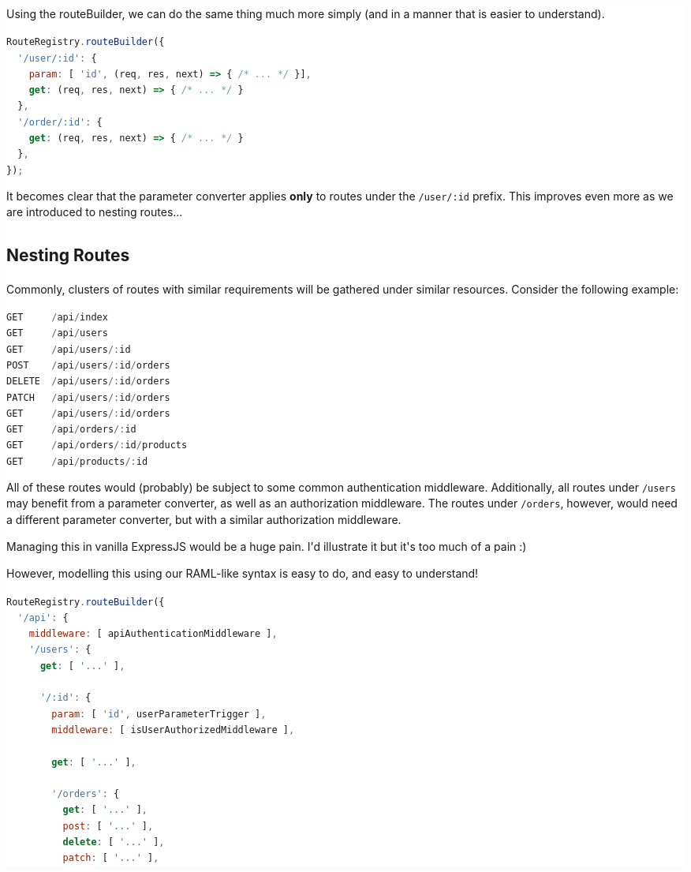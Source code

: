 Using the routeBuilder, we can do the same thing much more simply (and in a manner that is easier to understand).

```javascript
RouteRegistry.routeBuilder({
  '/user/:id': {
    param: [ 'id', (req, res, next) => { /* ... */ }],
    get: (req, res, next) => { /* ... */ }
  },
  '/order/:id': {
    get: (req, res, next) => { /* ... */ }
  },
});
```

It becomes clear that the parameter converter applies **only** to routes under the `/user/:id` prefix. This 
improves even more as we are introduced to nesting routes...

## Nesting Routes
Commonly, clusters of routes with similar requirements will be gathered under similar resources. 
Consider the following example:

```javascript
GET     /api/index
GET     /api/users
GET     /api/users/:id
POST    /api/users/:id/orders
DELETE  /api/users/:id/orders
PATCH   /api/users/:id/orders
GET     /api/users/:id/orders
GET     /api/orders/:id
GET     /api/orders/:id/products
GET     /api/products/:id
```

All of these routes would (probably) be subject to some common authentication middleware. Additionally, all 
routes under `/users` may benefit from a parameter converter, as well as an authorization middleware. The
routes under `/orders`, however, would need a different parameter converter, but with a similar authorization
middleware.

Managing this in vanilla ExpressJS would be a huge pain. I'd illustrate it but it's too much of a pain :)

However, modelling this using our RAML-like syntax is easy to do, and easy to understand!

```javascript
RouteRegistry.routeBuilder({
  '/api': {
    middleware: [ apiAuthenticationMiddleware ],
    '/users': {
      get: [ '...' ],
      
      '/:id': {
        param: [ 'id', userParameterTrigger ],
        middleware: [ isUserAuthorizedMiddleware ],
        
        get: [ '...' ],
        
        '/orders': {
          get: [ '...' ],
          post: [ '...' ],
          delete: [ '...' ],
          patch: [ '...' ],  
```
